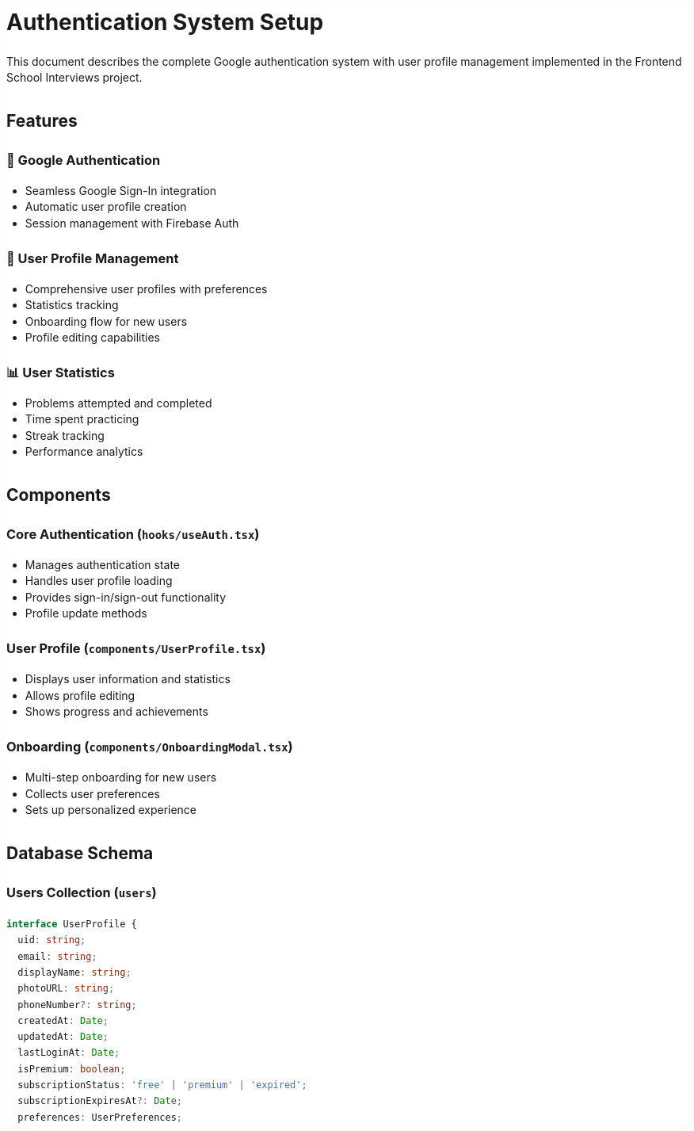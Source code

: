 # Authentication System Setup

This document describes the complete Google authentication system with user profile management implemented in the Frontend School Interviews project.

## Features

### 🔐 Google Authentication
- Seamless Google Sign-In integration
- Automatic user profile creation
- Session management with Firebase Auth

### 👤 User Profile Management
- Comprehensive user profiles with preferences
- Statistics tracking
- Onboarding flow for new users
- Profile editing capabilities

### 📊 User Statistics
- Problems attempted and completed
- Time spent practicing
- Streak tracking
- Performance analytics

## Components

### Core Authentication (`hooks/useAuth.tsx`)
- Manages authentication state
- Handles user profile loading
- Provides sign-in/sign-out functionality
- Profile update methods

### User Profile (`components/UserProfile.tsx`)
- Displays user information and statistics
- Allows profile editing
- Shows progress and achievements

### Onboarding (`components/OnboardingModal.tsx`)
- Multi-step onboarding for new users
- Collects user preferences
- Sets up personalized experience

## Database Schema

### Users Collection (`users`)
```typescript
interface UserProfile {
  uid: string;
  email: string;
  displayName: string;
  photoURL: string;
  phoneNumber?: string;
  createdAt: Date;
  updatedAt: Date;
  lastLoginAt: Date;
  isPremium: boolean;
  subscriptionStatus: 'free' | 'premium' | 'expired';
  subscriptionExpiresAt?: Date;
  preferences: UserPreferences;
```